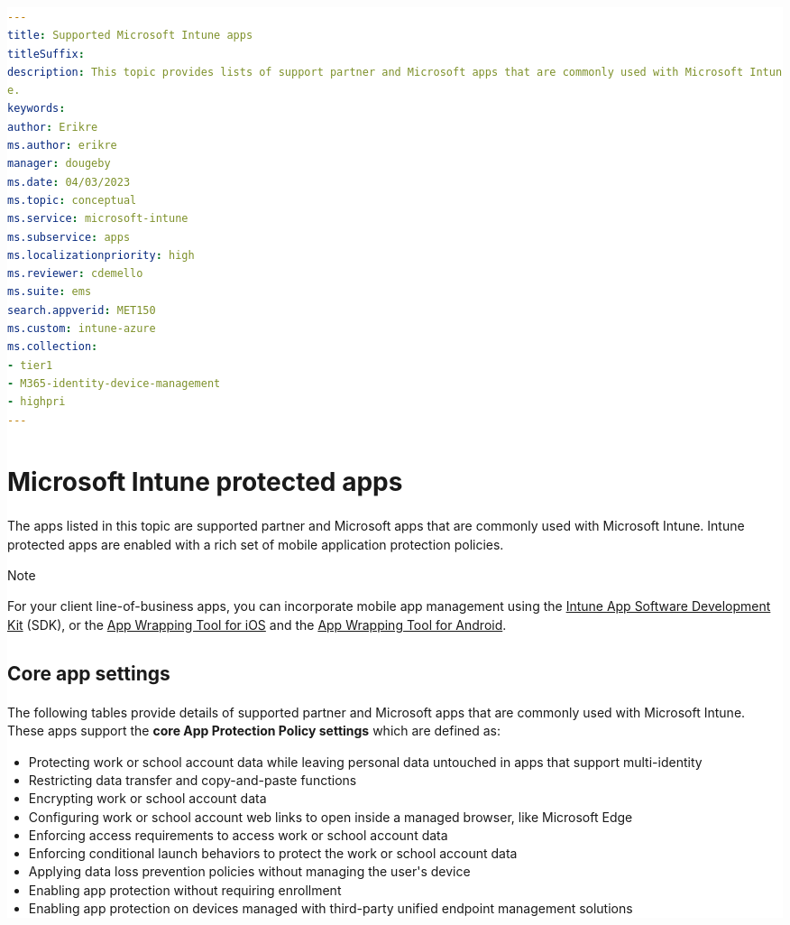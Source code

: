 ```yaml
---
title: Supported Microsoft Intune apps
titleSuffix:
description: This topic provides lists of support partner and Microsoft apps that are commonly used with Microsoft Intune. 
keywords:
author: Erikre
ms.author: erikre
manager: dougeby
ms.date: 04/03/2023
ms.topic: conceptual
ms.service: microsoft-intune
ms.subservice: apps
ms.localizationpriority: high
ms.reviewer: cdemello
ms.suite: ems
search.appverid: MET150
ms.custom: intune-azure
ms.collection:
- tier1
- M365-identity-device-management
- highpri
---
```


# Microsoft Intune protected apps  

The apps listed in this topic are supported partner and Microsoft apps that are commonly used with Microsoft Intune. Intune protected apps are enabled with a rich set of mobile application protection policies.

> [!NOTE]
> For your client line-of-business apps, you can incorporate mobile app management using the [Intune App Software Development Kit](../developer/app-sdk.md) (SDK), or the [App Wrapping Tool for iOS](../developer/app-wrapper-prepare-ios.md) and the [App Wrapping Tool for Android](../developer/app-wrapper-prepare-android.md).

## Core app settings

The following tables provide details of supported partner and Microsoft apps that are commonly used with Microsoft Intune. These apps support the **core App Protection Policy settings** which are defined as:

- Protecting work or school account data while leaving personal data untouched in apps that support multi-identity
- Restricting data transfer and copy-and-paste functions
- Encrypting work or school account data
- Configuring work or school account web links to open inside a managed browser, like Microsoft Edge
- Enforcing access requirements to access work or school account data
- Enforcing conditional launch behaviors to protect the work or school account data
- Applying data loss prevention policies without managing the user's device
- Enabling app protection without requiring enrollment
- Enabling app protection on devices managed with third-party unified endpoint management solutions
